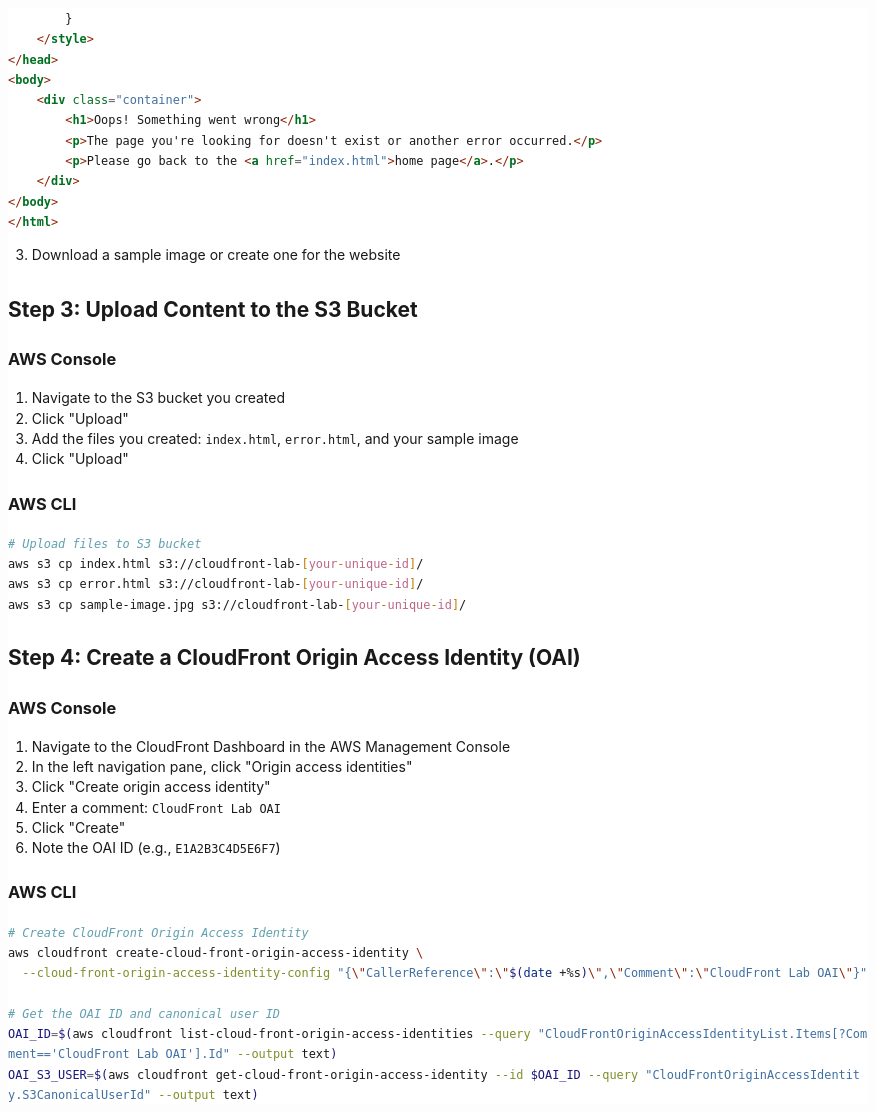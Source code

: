 ```html
        }
    </style>
</head>
<body>
    <div class="container">
        <h1>Oops! Something went wrong</h1>
        <p>The page you're looking for doesn't exist or another error occurred.</p>
        <p>Please go back to the <a href="index.html">home page</a>.</p>
    </div>
</body>
</html>
```

3. Download a sample image or create one for the website

## Step 3: Upload Content to the S3 Bucket

### AWS Console

1. Navigate to the S3 bucket you created
2. Click "Upload"
3. Add the files you created: `index.html`, `error.html`, and your sample image
4. Click "Upload"

### AWS CLI

```bash
# Upload files to S3 bucket
aws s3 cp index.html s3://cloudfront-lab-[your-unique-id]/
aws s3 cp error.html s3://cloudfront-lab-[your-unique-id]/
aws s3 cp sample-image.jpg s3://cloudfront-lab-[your-unique-id]/
```

## Step 4: Create a CloudFront Origin Access Identity (OAI)

### AWS Console

1. Navigate to the CloudFront Dashboard in the AWS Management Console
2. In the left navigation pane, click "Origin access identities"
3. Click "Create origin access identity"
4. Enter a comment: `CloudFront Lab OAI`
5. Click "Create"
6. Note the OAI ID (e.g., `E1A2B3C4D5E6F7`)

### AWS CLI

```bash
# Create CloudFront Origin Access Identity
aws cloudfront create-cloud-front-origin-access-identity \
  --cloud-front-origin-access-identity-config "{\"CallerReference\":\"$(date +%s)\",\"Comment\":\"CloudFront Lab OAI\"}"

# Get the OAI ID and canonical user ID
OAI_ID=$(aws cloudfront list-cloud-front-origin-access-identities --query "CloudFrontOriginAccessIdentityList.Items[?Comment=='CloudFront Lab OAI'].Id" --output text)
OAI_S3_USER=$(aws cloudfront get-cloud-front-origin-access-identity --id $OAI_ID --query "CloudFrontOriginAccessIdentity.S3CanonicalUserId" --output text)
```
